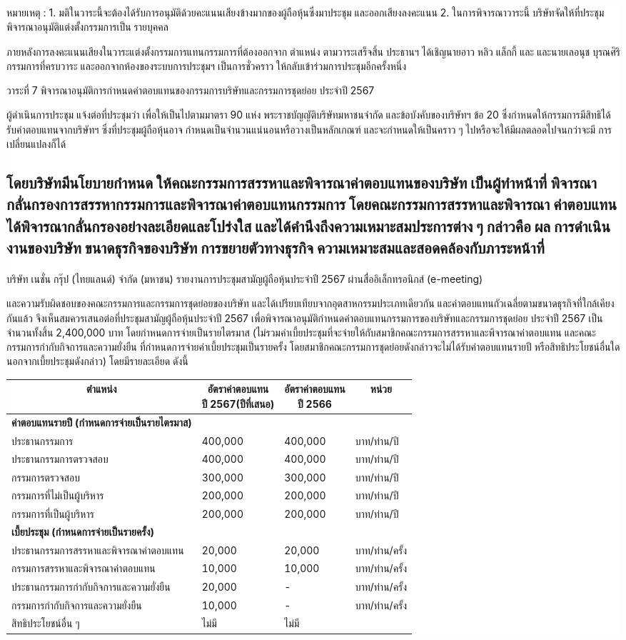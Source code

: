 หมายเหตุ : 1. มติในวาระนี้จะต้องได้รับการอนุมัติด้วยคะแนนเสียงข้างมากของผู้ถือหุ้นซึ่งมาประชุม
และออกเสียงลงคะแนน
2. ในการพิจารณาวาระนี้ บริษัทจัดให้ที่ประชุมพิจารณาอนุมัติแต่งตั้งกรรมการเป็น
รายบุคคล

ภายหลังการลงคะแนนเสียงในวาระแต่งตั้งกรรมการแทนกรรมการที่ต้องออกจาก ตำแหน่ง ตามวาระเสร็จสิ้น
ประธานฯ ได้เชิญนายอาว หลิว แล็กกี้ และ และนายเลอนุช บุรณศิริ กรรมการที่ครบวาระ
และออกจากห้องของระบบการประชุมฯ เป็นการชั่วคราว ให้กลับเข้าร่วมการประชุมอีกครั้งหนึ่ง

วาระที่ 7 พิจารณาอนุมัติการกำหนดค่าตอบแทนของกรรมการบริษัทและกรรมการชุดย่อย ประจำปี 2567

ผู้ดำเนินการประชุม แจ้งต่อที่ประชุมว่า เพื่อให้เป็นไปตามมาตรา 90 แห่ง พระราชบัญญัติบริษัทมหาชนจำกัด
และข้อบังคับของบริษัทฯ ข้อ 20 ซึ่งกำหนดให้กรรมการมีสิทธิได้รับค่าตอบแทนจากบริษัทฯ ซึ่งที่ประชุมผู้ถือหุ้นอาจ
กำหนดเป็นจำนวนแน่นอนหรือวางเป็นหลักเกณฑ์ และจะกำหนดให้เป็นคราว ๆ ไปหรือจะให้มีผลตลอดไปจนกว่าจะมี
การเปลี่ยนแปลงก็ได้

โดยบริษัทมีนโยบายกำหนด ให้คณะกรรมการสรรหาและพิจารณาค่าตอบแทนของบริษัท เป็นผู้ทำหน้าที่
พิจารณากลั่นกรองการสรรหากรรมการและพิจารณาค่าตอบแทนกรรมการ โดยคณะกรรมการสรรหาและพิจารณา
ค่าตอบแทนได้พิจารณากลั่นกรองอย่างละเอียดและโปร่งใส และได้คำนึงถึงความเหมาะสมประการต่าง ๆ กล่าวคือ ผล
การดำเนินงานของบริษัท ขนาดธุรกิจของบริษัท การขยายตัวทางธุรกิจ ความเหมาะสมและสอดคล้องกับภาระหน้าที่
---
บริษัท เนชั่น กรุ๊ป (ไทยแลนด์) จำกัด (มหาชน)
รายงานการประชุมสามัญผู้ถือหุ้นประจำปี 2567 ผ่านสื่ออิเล็กทรอนิกส์ (e-meeting)

และความรับผิดชอบของคณะกรรมการและกรรมการชุดย่อยของบริษัท และได้เปรียบเทียบจากอุตสาหกรรมประเภทเดียวกัน และค่าตอบแทนถัวเฉลี่ยตามขนาดธุรกิจที่ใกล้เคียงกันแล้ว จึงเห็นสมควรเสนอต่อที่ประชุมสามัญผู้ถือหุ้นประจำปี 2567 เพื่อพิจารณาอนุมัติกำหนดค่าตอบแทนกรรมการของบริษัทและกรรมการชุดย่อย ประจำปี 2567 เป็นจำนวนทั้งสิ้น 2,400,000 บาท โดยกำหนดการจ่ายเป็นรายไตรมาส (ไม่รวมค่าเบี้ยประชุมที่จะจ่ายให้กับสมาชิกคณะกรรมการสรรหาและพิจารณาค่าตอบแทน และคณะกรรมการกำกับกิจการและความยั่งยืน ที่กำหนดการจ่ายค่าเบี้ยประชุมเป็นรายครั้ง โดยสมาชิกคณะกรรมการชุดย่อยดังกล่าวจะไม่ได้รับค่าตอบแทนรายปี หรือสิทธิประโยชน์อื่นใดนอกจากเบี้ยประชุมดังกล่าว) โดยมีรายละเอียด ดังนี้

| ตำแหน่ง                                        | อัตราค่าตอบแทน<br/>ปี 2567(ปีที่เสนอ) | อัตราค่าตอบแทน<br/>ปี 2566 | หน่วย          |
| ---------------------------------------------- | ------------------------------------- | -------------------------- | -------------- |
| **ค่าตอบแทนรายปี (กำหนดการจ่ายเป็นรายไตรมาส)** |                                       |                            |                |
| ประธานกรรมการ                                  | 400,000                               | 400,000                    | บาท/ท่าน/ปี    |
| ประธานกรรมการตรวจสอบ                           | 400,000                               | 400,000                    | บาท/ท่าน/ปี    |
| กรรมการตรวจสอบ                                 | 300,000                               | 300,000                    | บาท/ท่าน/ปี    |
| กรรมการที่ไม่เป็นผู้บริหาร                     | 200,000                               | 200,000                    | บาท/ท่าน/ปี    |
| กรรมการที่เป็นผู้บริหาร                        | 200,000                               | 200,000                    | บาท/ท่าน/ปี    |
| **เบี้ยประชุม (กำหนดการจ่ายเป็นรายครั้ง)**     |                                       |                            |                |
| ประธานกรรมการสรรหาและพิจารณาค่าตอบแทน          | 20,000                                | 20,000                     | บาท/ท่าน/ครั้ง |
| กรรมการสรรหาและพิจารณาค่าตอบแทน                | 10,000                                | 10,000                     | บาท/ท่าน/ครั้ง |
| ประธานกรรมการกำกับกิจการและความยั่งยืน         | 20,000                                | -                          | บาท/ท่าน/ครั้ง |
| กรรมการกำกับกิจการและความยั่งยืน               | 10,000                                | -                          | บาท/ท่าน/ครั้ง |
| สิทธิประโยชน์อื่น ๆ                            | ไม่มี                                 | ไม่มี                      |                |

